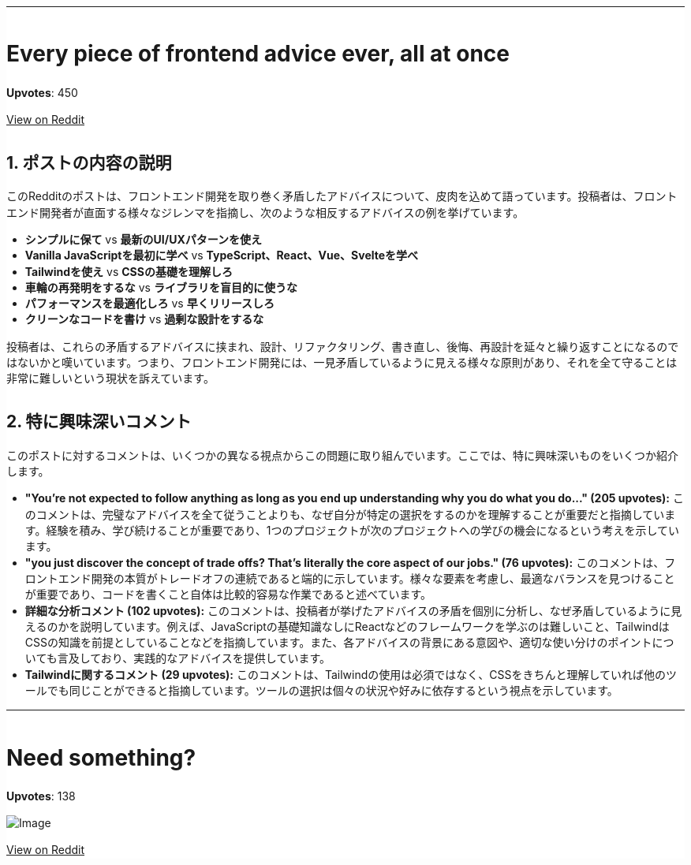 
---

# Every piece of frontend advice ever, all at once

**Upvotes**: 450



[View on Reddit](https://www.reddit.com/r/webdev/comments/1ku7akd/every_piece_of_frontend_advice_ever_all_at_once/)

## 1. ポストの内容の説明

このRedditのポストは、フロントエンド開発を取り巻く矛盾したアドバイスについて、皮肉を込めて語っています。投稿者は、フロントエンド開発者が直面する様々なジレンマを指摘し、次のような相反するアドバイスの例を挙げています。

*   **シンプルに保て** vs **最新のUI/UXパターンを使え**
*   **Vanilla JavaScriptを最初に学べ** vs **TypeScript、React、Vue、Svelteを学べ**
*   **Tailwindを使え** vs **CSSの基礎を理解しろ**
*   **車輪の再発明をするな** vs **ライブラリを盲目的に使うな**
*   **パフォーマンスを最適化しろ** vs **早くリリースしろ**
*   **クリーンなコードを書け** vs **過剰な設計をするな**

投稿者は、これらの矛盾するアドバイスに挟まれ、設計、リファクタリング、書き直し、後悔、再設計を延々と繰り返すことになるのではないかと嘆いています。つまり、フロントエンド開発には、一見矛盾しているように見える様々な原則があり、それを全て守ることは非常に難しいという現状を訴えています。

## 2. 特に興味深いコメント

このポストに対するコメントは、いくつかの異なる視点からこの問題に取り組んでいます。ここでは、特に興味深いものをいくつか紹介します。

*   **"You’re not expected to follow anything as long as you end up understanding why you do what you do..." (205 upvotes):** このコメントは、完璧なアドバイスを全て従うことよりも、なぜ自分が特定の選択をするのかを理解することが重要だと指摘しています。経験を積み、学び続けることが重要であり、1つのプロジェクトが次のプロジェクトへの学びの機会になるという考えを示しています。
*   **"you just discover the concept of trade offs? That’s literally the core aspect of our jobs." (76 upvotes):** このコメントは、フロントエンド開発の本質がトレードオフの連続であると端的に示しています。様々な要素を考慮し、最適なバランスを見つけることが重要であり、コードを書くこと自体は比較的容易な作業であると述べています。
*   **詳細な分析コメント (102 upvotes):** このコメントは、投稿者が挙げたアドバイスの矛盾を個別に分析し、なぜ矛盾しているように見えるのかを説明しています。例えば、JavaScriptの基礎知識なしにReactなどのフレームワークを学ぶのは難しいこと、TailwindはCSSの知識を前提としていることなどを指摘しています。また、各アドバイスの背景にある意図や、適切な使い分けのポイントについても言及しており、実践的なアドバイスを提供しています。
*   **Tailwindに関するコメント (29 upvotes):** このコメントは、Tailwindの使用は必須ではなく、CSSをきちんと理解していれば他のツールでも同じことができると指摘しています。ツールの選択は個々の状況や好みに依存するという視点を示しています。


---

# Need something?

**Upvotes**: 138

![Image](https://i.redd.it/j04va3v7uq2f1.jpeg)

[View on Reddit](https://www.reddit.com/r/webdev/comments/1kudh6p/need_something/)
